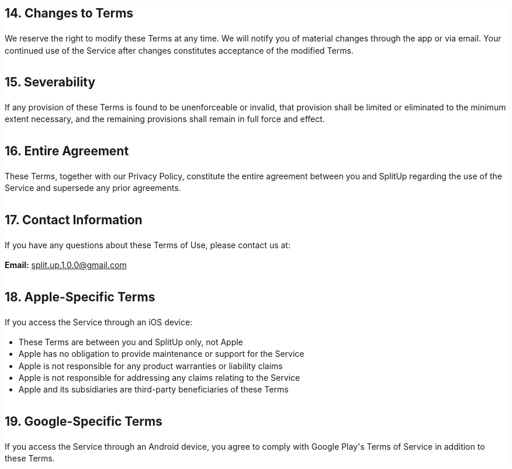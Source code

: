 ## 14. Changes to Terms

We reserve the right to modify these Terms at any time. We will notify you of material changes through the app or via email. Your continued use of the Service after changes constitutes acceptance of the modified Terms.

## 15. Severability

If any provision of these Terms is found to be unenforceable or invalid, that provision shall be limited or eliminated to the minimum extent necessary, and the remaining provisions shall remain in full force and effect.

## 16. Entire Agreement

These Terms, together with our Privacy Policy, constitute the entire agreement between you and SplitUp regarding the use of the Service and supersede any prior agreements.

## 17. Contact Information

If you have any questions about these Terms of Use, please contact us at:

**Email:** split.up.1.0.0@gmail.com

## 18. Apple-Specific Terms

If you access the Service through an iOS device:
- These Terms are between you and SplitUp only, not Apple
- Apple has no obligation to provide maintenance or support for the Service
- Apple is not responsible for any product warranties or liability claims
- Apple is not responsible for addressing any claims relating to the Service
- Apple and its subsidiaries are third-party beneficiaries of these Terms

## 19. Google-Specific Terms

If you access the Service through an Android device, you agree to comply with Google Play's Terms of Service in addition to these Terms.
